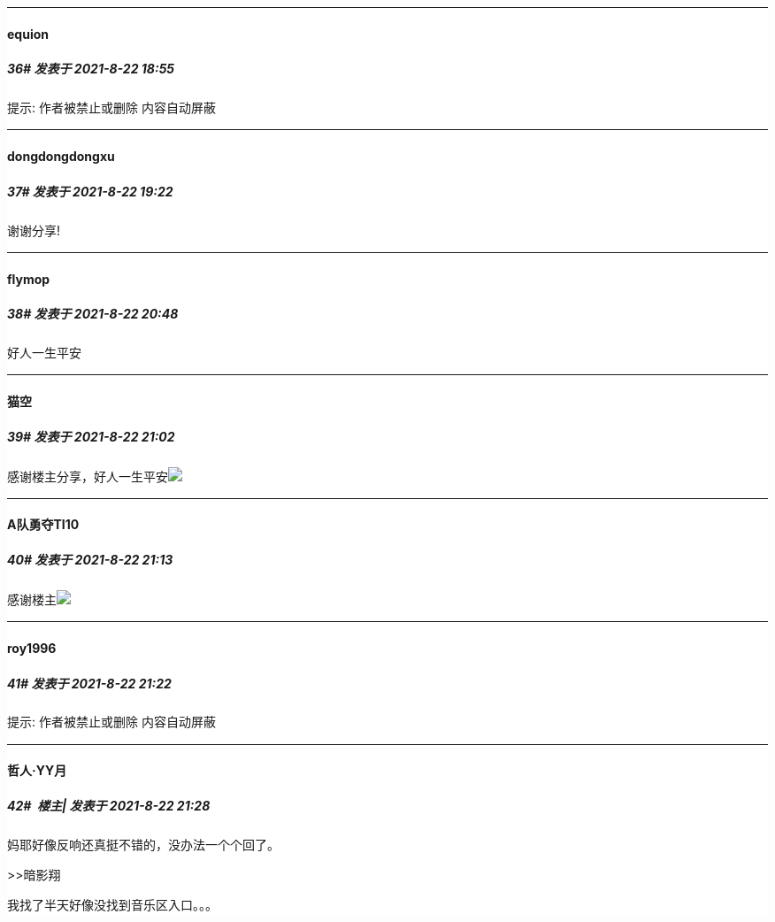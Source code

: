 *****

####  equion  
##### 36#       发表于 2021-8-22 18:55

提示: 作者被禁止或删除 内容自动屏蔽

*****

####  dongdongdongxu  
##### 37#       发表于 2021-8-22 19:22

谢谢分享!

*****

####  flymop  
##### 38#       发表于 2021-8-22 20:48

好人一生平安

*****

####  猫空  
##### 39#       发表于 2021-8-22 21:02

感谢楼主分享，好人一生平安<img src="https://static.saraba1st.com/image/smiley/animal2017/008.png" referrerpolicy="no-referrer">

*****

####  A队勇夺TI10  
##### 40#       发表于 2021-8-22 21:13

感谢楼主<img src="https://static.saraba1st.com/image/smiley/face2017/072.png" referrerpolicy="no-referrer">


*****

####  roy1996  
##### 41#       发表于 2021-8-22 21:22

提示: 作者被禁止或删除 内容自动屏蔽

*****

####  哲人·YY月  
##### 42#         楼主| 发表于 2021-8-22 21:28

妈耶好像反响还真挺不错的，没办法一个个回了。

&gt;&gt;暗影翔

我找了半天好像没找到音乐区入口。。。
